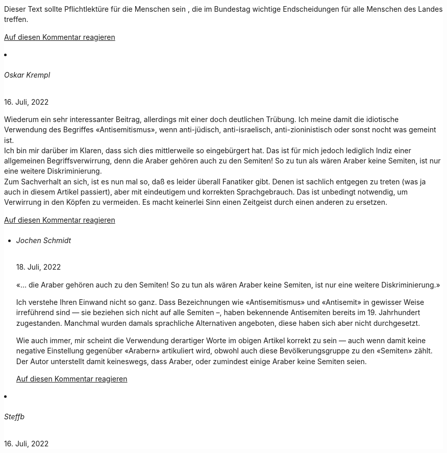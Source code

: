 

Dieser Text sollte Pflichtlektüre für die Menschen sein , die im Bundestag wichtige Endscheidungen für alle Menschen des Landes treffen.

<a rel="nofollow" class="comment-reply-link" href="#comment-118430" data-commentid="118430" data-postid="15805" data-belowelement="comment-118430" data-respondelement="respond" data-replyto="Antworte auf Namenlos" aria-label="Antworte auf Namenlos">Auf diesen Kommentar reagieren</a> 


</li>
<li class="comment odd alt thread-odd thread-alt depth-1 clearfix" id="li-comment-118431">
<h6 class="author">Oskar Krempl</h6> <span class="date">16. Juli, 2022</span>



Wiederum ein sehr interessanter Beitrag, allerdings mit einer doch deutlichen Trübung. Ich meine damit die idiotische Verwendung des Begriffes «Antisemitismus», wenn anti-jüdisch, anti-israelisch, anti-zioninistisch oder sonst nocht was gemeint ist.<br>
Ich bin mir darüber im Klaren, dass sich dies mittlerweile so eingebürgert hat. Das ist für mich jedoch lediglich Indiz einer allgemeinen Begriffsverwirrung, denn die Araber gehören auch zu den Semiten! So zu tun als wären Araber keine Semiten, ist nur eine weitere Diskriminierung.<br>
Zum Sachverhalt an sich, ist es nun mal so, daß es leider überall Fanatiker gibt. Denen ist sachlich entgegen zu treten (was ja auch in diesem Artikel passiert), aber mit eindeutigem und korrekten Sprachgebrauch. Das ist unbedingt notwendig, um Verwirrung in den Köpfen zu vermeiden. Es macht keinerlei Sinn einen Zeitgeist durch einen anderen zu ersetzen.

<a rel="nofollow" class="comment-reply-link" href="#comment-118431" data-commentid="118431" data-postid="15805" data-belowelement="comment-118431" data-respondelement="respond" data-replyto="Antworte auf Oskar Krempl" aria-label="Antworte auf Oskar Krempl">Auf diesen Kommentar reagieren</a> 


<ul class="children">
<li class="comment even depth-2 clearfix" id="li-comment-118436">
<h6 class="author">Jochen Schmidt</h6> <span class="date">18. Juli, 2022</span>



«&#8230; die Araber gehören auch zu den Semiten! So zu tun als wären Araber keine Semiten, ist nur eine weitere Diskriminierung.»

Ich verstehe Ihren Einwand nicht so ganz. Dass Bezeichnungen wie «Antisemitismus» und «Antisemit» in gewisser Weise irreführend sind &#8212; sie beziehen sich nicht auf alle Semiten &#8211;, haben bekennende Antisemiten bereits im 19. Jahrhundert zugestanden. Manchmal wurden damals sprachliche Alternativen angeboten, diese haben sich aber nicht durchgesetzt.

Wie auch immer, mir scheint die Verwendung derartiger Worte im obigen Artikel korrekt zu sein &#8212; auch wenn damit keine negative Einstellung gegenüber «Arabern» artikuliert wird, obwohl auch diese Bevölkerungsgruppe zu den «Semiten» zählt. Der Autor unterstellt damit keineswegs, dass Araber, oder zumindest einige Araber keine Semiten seien.

<a rel="nofollow" class="comment-reply-link" href="#comment-118436" data-commentid="118436" data-postid="15805" data-belowelement="comment-118436" data-respondelement="respond" data-replyto="Antworte auf Jochen Schmidt" aria-label="Antworte auf Jochen Schmidt">Auf diesen Kommentar reagieren</a> 


</li>
</ul>
</li>
<li class="comment odd alt thread-even depth-1 clearfix" id="li-comment-118432">
<h6 class="author">Steffb</h6> <span class="date">16. Juli, 2022</span>

